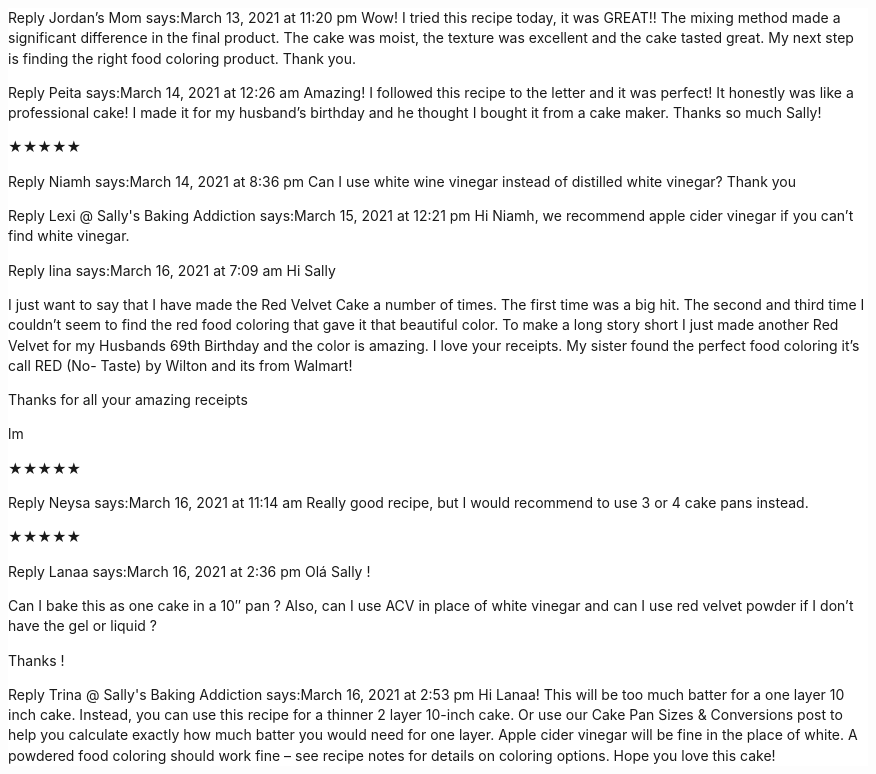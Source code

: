 Reply
Jordan’s Mom says:March 13, 2021 at 11:20 pm
Wow! I tried this recipe today, it was GREAT!! The mixing method made a significant difference in the final product. The cake was moist, the texture was excellent and the cake tasted great. My next step is finding the right food coloring product. Thank you.

Reply
Peita says:March 14, 2021 at 12:26 am
Amazing! I followed this recipe to the letter and it was perfect! It honestly was like a professional cake! I made it for my husband’s birthday and he thought I bought it from a cake maker. Thanks so much Sally!

★★★★★

Reply
Niamh says:March 14, 2021 at 8:36 pm
Can I use white wine vinegar instead of distilled white vinegar? Thank you

Reply
Lexi @ Sally's Baking Addiction says:March 15, 2021 at 12:21 pm
Hi Niamh, we recommend apple cider vinegar if you can’t find white vinegar.

Reply
lina says:March 16, 2021 at 7:09 am
Hi Sally

I just want to say that I have made the Red Velvet Cake a number of times. The first
time was a big hit. The second and third time I couldn’t seem to find the red food
coloring that gave it that beautiful color. To make a long story short I just made another
Red Velvet for my Husbands 69th Birthday and the color is amazing.
I love your receipts. My sister found the perfect food coloring it’s call RED (No- Taste)
by Wilton and its from Walmart!

Thanks for all your amazing receipts

lm

★★★★★

Reply
Neysa says:March 16, 2021 at 11:14 am
Really good recipe, but I would recommend to use 3 or 4 cake pans instead.

★★★★★

Reply
Lanaa says:March 16, 2021 at 2:36 pm
Olá Sally !

Can I bake this as one cake in a 10″ pan ? Also, can I use ACV in place of white vinegar and can I use red velvet powder if I don’t have the gel or liquid ?

Thanks !

Reply
Trina @ Sally's Baking Addiction says:March 16, 2021 at 2:53 pm
Hi Lanaa! This will be too much batter for a one layer 10 inch cake. Instead, you can use this recipe for a thinner 2 layer 10-inch cake. Or use our Cake Pan Sizes & Conversions post to help you calculate exactly how much batter you would need for one layer. Apple cider vinegar will be fine in the place of white. A powdered food coloring should work fine – see recipe notes for details on coloring options. Hope you love this cake!
